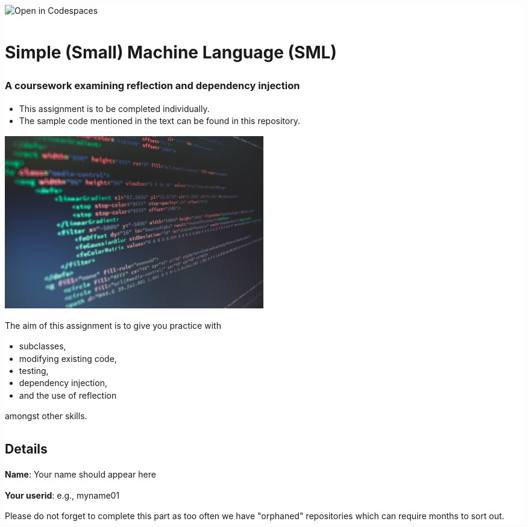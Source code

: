 ![Open in Codespaces](https://classroom.github.com/assets/open-in-codespaces-abfff4d4e15f9e1bd8274d9a39a0befe03a0632bb0f153d0ec72ff541cedbe34.svg)
# Simple (Small) Machine Language (SML)

### A coursework examining reflection and dependency injection

+ This assignment is to be completed individually.
+ The sample code mentioned in the text can be found in this repository.

<img src="sml.jpg" alt="sml" style="zoom:67%;" />

The aim of this assignment is to give you practice with 

+ subclasses, 
+ modifying existing code, 
+ testing,
+ dependency injection,
+ and the use of reflection

amongst other skills.

## Details

**Name**: Your name should appear here

**Your userid**: e.g., myname01

Please do not forget to complete this part as too often we have "orphaned" repositories which can require months to sort out.
